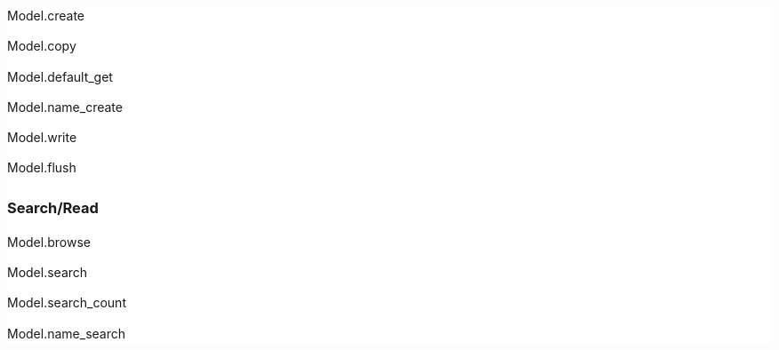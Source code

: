 </div>

<div class="automethod">

Model.create

</div>

<div class="automethod">

Model.copy

</div>

<div class="automethod">

Model.default\_get

</div>

<div class="automethod">

Model.name\_create

</div>

<div class="automethod">

Model.write

</div>

<div class="automethod">

Model.flush

</div>

### Search/Read

<div class="automethod">

Model.browse

</div>

<div class="automethod">

Model.search

</div>

<div class="automethod">

Model.search\_count

</div>

<div class="automethod">

Model.name\_search

</div>

<div class="automethod">
